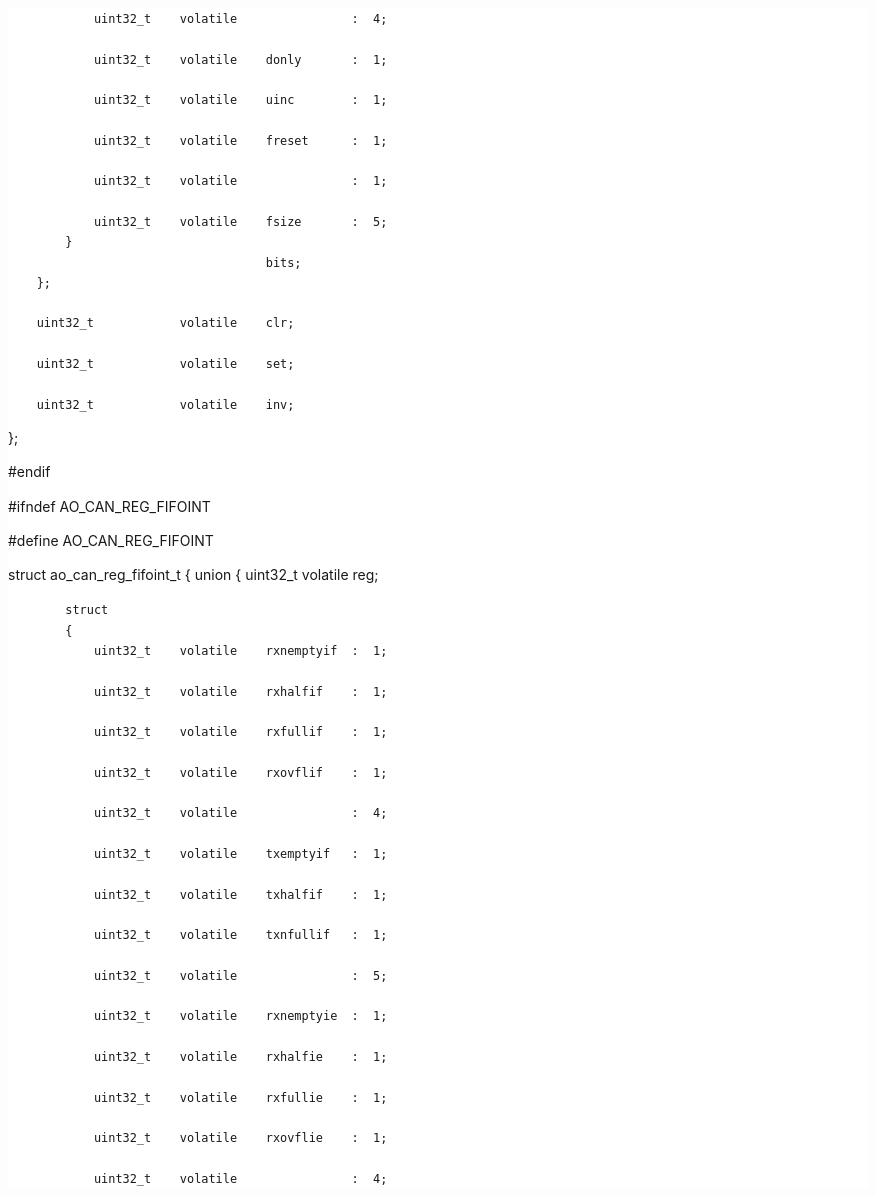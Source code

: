                 uint32_t    volatile                :  4;

                uint32_t    volatile    donly       :  1;

                uint32_t    volatile    uinc        :  1;

                uint32_t    volatile    freset      :  1;

                uint32_t    volatile                :  1;

                uint32_t    volatile    fsize       :  5;
            }
                                        bits;
        };

        uint32_t            volatile    clr;

        uint32_t            volatile    set;

        uint32_t            volatile    inv;
};

#endif

#ifndef AO_CAN_REG_FIFOINT

#define AO_CAN_REG_FIFOINT

struct  ao_can_reg_fifoint_t
{
        union
        {
            uint32_t        volatile    reg;

            struct
            {
                uint32_t    volatile    rxnemptyif  :  1;

                uint32_t    volatile    rxhalfif    :  1;

                uint32_t    volatile    rxfullif    :  1;

                uint32_t    volatile    rxovflif    :  1;

                uint32_t    volatile                :  4;

                uint32_t    volatile    txemptyif   :  1;

                uint32_t    volatile    txhalfif    :  1;

                uint32_t    volatile    txnfullif   :  1;

                uint32_t    volatile                :  5;

                uint32_t    volatile    rxnemptyie  :  1;

                uint32_t    volatile    rxhalfie    :  1;

                uint32_t    volatile    rxfullie    :  1;

                uint32_t    volatile    rxovflie    :  1;

                uint32_t    volatile                :  4;
